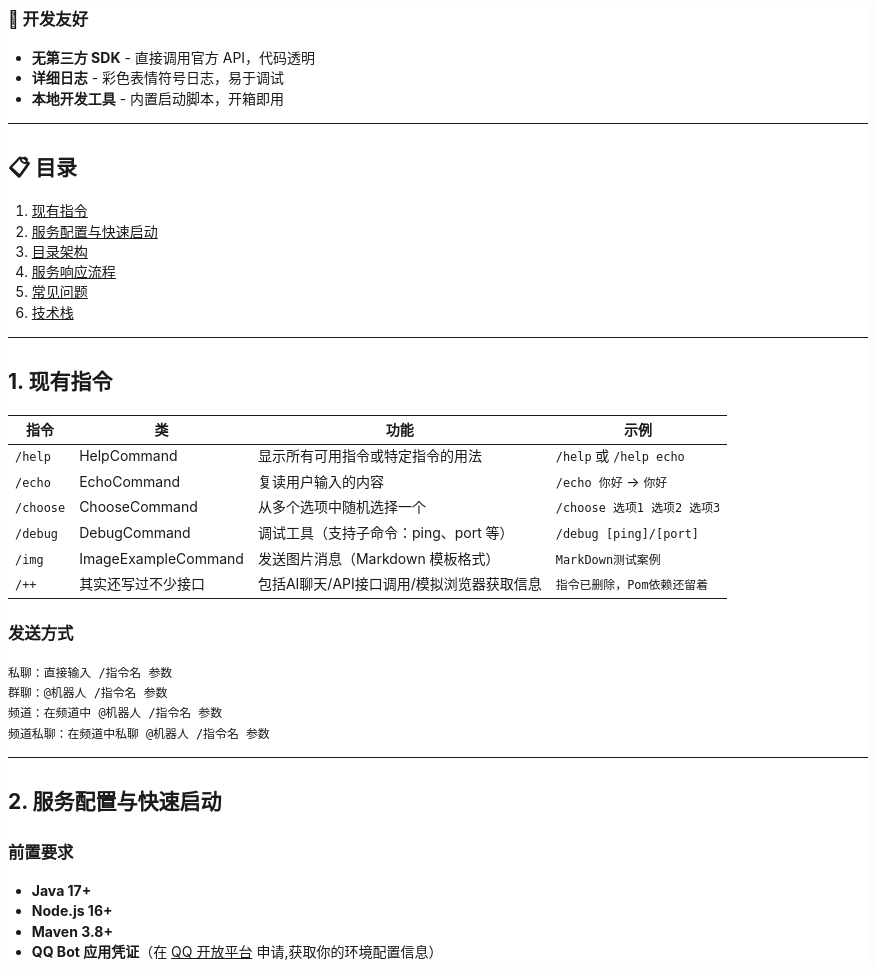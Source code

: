 ### 🔧 开发友好
- **无第三方 SDK** - 直接调用官方 API，代码透明
- **详细日志** - 彩色表情符号日志，易于调试
- **本地开发工具** - 内置启动脚本，开箱即用

---


## 📋 目录
1. [现有指令](#1-现有指令)
2. [服务配置与快速启动](#2-服务配置与快速启动)
3. [目录架构](#3-目录架构)
4. [服务响应流程](#4-服务响应流程)
5. [常见问题](#5-常见问题)
6. [技术栈](#6-技术栈)

---


## 1. 现有指令

| 指令 | 类 | 功能 | 示例 |
|------|-----|------|------|
| `/help` | HelpCommand | 显示所有可用指令或特定指令的用法 | `/help` 或 `/help echo` |
| `/echo` | EchoCommand | 复读用户输入的内容 | `/echo 你好` → `你好` |
| `/choose` | ChooseCommand | 从多个选项中随机选择一个 | `/choose 选项1 选项2 选项3` |
| `/debug` | DebugCommand | 调试工具（支持子命令：ping、port 等） | `/debug [ping]/[port]` |
| `/img` | ImageExampleCommand | 发送图片消息（Markdown 模板格式） | `MarkDown测试案例` |
| `/++` | 其实还写过不少接口 | 包括AI聊天/API接口调用/模拟浏览器获取信息 | `指令已删除，Pom依赖还留着` |

### 发送方式

```
私聊：直接输入 /指令名 参数
群聊：@机器人 /指令名 参数
频道：在频道中 @机器人 /指令名 参数
频道私聊：在频道中私聊 @机器人 /指令名 参数
```

---

## 2. 服务配置与快速启动

### 前置要求

- **Java 17+**
- **Node.js 16+**
- **Maven 3.8+**
- **QQ Bot 应用凭证**（在 [QQ 开放平台](https://bot.q.qq.com) 申请,获取你的环境配置信息）
